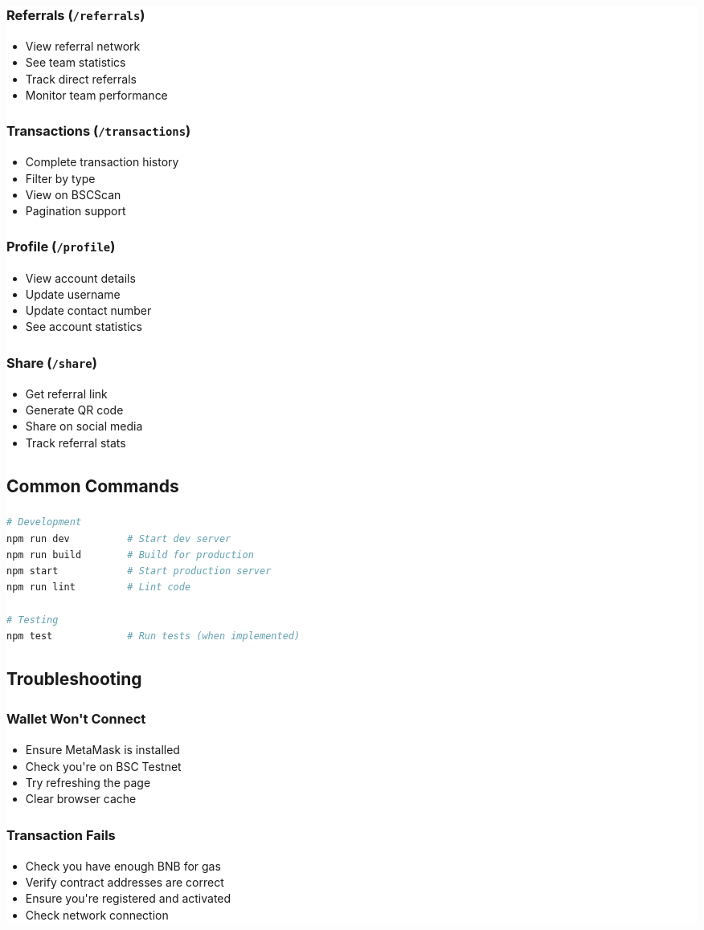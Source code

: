 ### Referrals (`/referrals`)
- View referral network
- See team statistics
- Track direct referrals
- Monitor team performance

### Transactions (`/transactions`)
- Complete transaction history
- Filter by type
- View on BSCScan
- Pagination support

### Profile (`/profile`)
- View account details
- Update username
- Update contact number
- See account statistics

### Share (`/share`)
- Get referral link
- Generate QR code
- Share on social media
- Track referral stats

## Common Commands

```bash
# Development
npm run dev          # Start dev server
npm run build        # Build for production
npm start            # Start production server
npm run lint         # Lint code

# Testing
npm test             # Run tests (when implemented)
```

## Troubleshooting

### Wallet Won't Connect
- Ensure MetaMask is installed
- Check you're on BSC Testnet
- Try refreshing the page
- Clear browser cache

### Transaction Fails
- Check you have enough BNB for gas
- Verify contract addresses are correct
- Ensure you're registered and activated
- Check network connection
